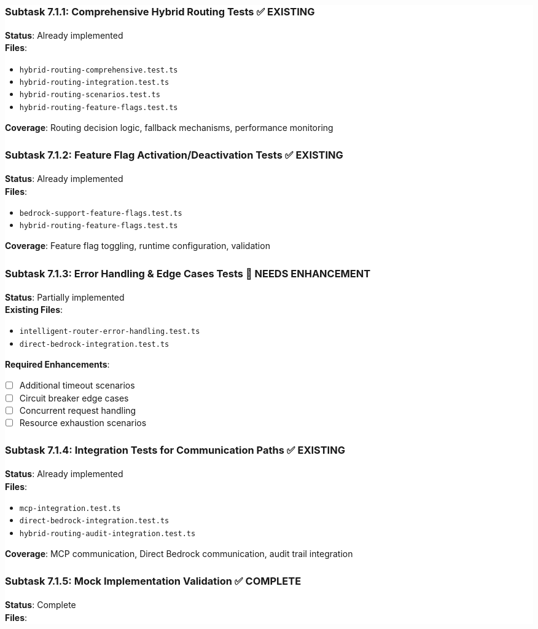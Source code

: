 ### Subtask 7.1.1: Comprehensive Hybrid Routing Tests ✅ EXISTING

**Status**: Already implemented  
**Files**:

- `hybrid-routing-comprehensive.test.ts`
- `hybrid-routing-integration.test.ts`
- `hybrid-routing-scenarios.test.ts`
- `hybrid-routing-feature-flags.test.ts`

**Coverage**: Routing decision logic, fallback mechanisms, performance monitoring

### Subtask 7.1.2: Feature Flag Activation/Deactivation Tests ✅ EXISTING

**Status**: Already implemented  
**Files**:

- `bedrock-support-feature-flags.test.ts`
- `hybrid-routing-feature-flags.test.ts`

**Coverage**: Feature flag toggling, runtime configuration, validation

### Subtask 7.1.3: Error Handling & Edge Cases Tests 🔄 NEEDS ENHANCEMENT

**Status**: Partially implemented  
**Existing Files**:

- `intelligent-router-error-handling.test.ts`
- `direct-bedrock-integration.test.ts`

**Required Enhancements**:

- [ ] Additional timeout scenarios
- [ ] Circuit breaker edge cases
- [ ] Concurrent request handling
- [ ] Resource exhaustion scenarios

### Subtask 7.1.4: Integration Tests for Communication Paths ✅ EXISTING

**Status**: Already implemented  
**Files**:

- `mcp-integration.test.ts`
- `direct-bedrock-integration.test.ts`
- `hybrid-routing-audit-integration.test.ts`

**Coverage**: MCP communication, Direct Bedrock communication, audit trail integration

### Subtask 7.1.5: Mock Implementation Validation ✅ COMPLETE

**Status**: Complete  
**Files**:
